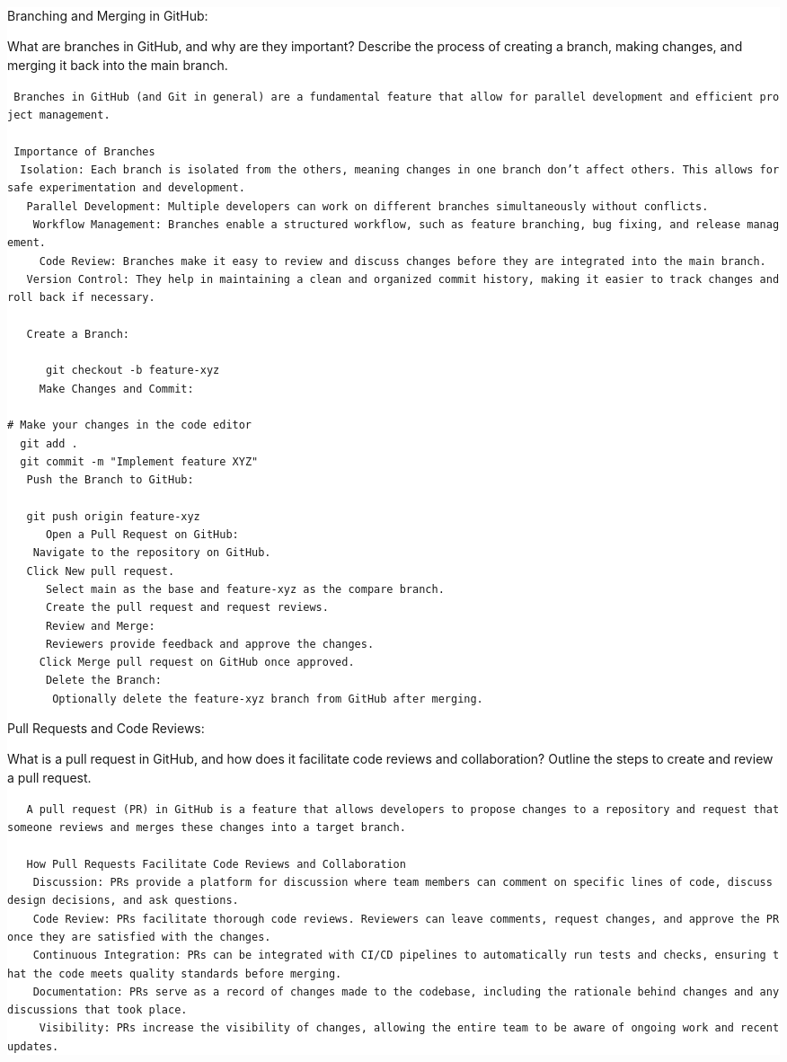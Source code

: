 
Branching and Merging in GitHub:

What are branches in GitHub, and why are they important? Describe the process of creating a branch, making changes, and merging it back into the main branch.

     Branches in GitHub (and Git in general) are a fundamental feature that allow for parallel development and efficient project management. 

     Importance of Branches
      Isolation: Each branch is isolated from the others, meaning changes in one branch don’t affect others. This allows for safe experimentation and development.
       Parallel Development: Multiple developers can work on different branches simultaneously without conflicts.
        Workflow Management: Branches enable a structured workflow, such as feature branching, bug fixing, and release management.
         Code Review: Branches make it easy to review and discuss changes before they are integrated into the main branch.
       Version Control: They help in maintaining a clean and organized commit history, making it easier to track changes and roll back if necessary.     

       Create a Branch:
        
          git checkout -b feature-xyz
         Make Changes and Commit:

    # Make your changes in the code editor
      git add .
      git commit -m "Implement feature XYZ"
       Push the Branch to GitHub:

       git push origin feature-xyz
          Open a Pull Request on GitHub:
        Navigate to the repository on GitHub.
       Click New pull request.
          Select main as the base and feature-xyz as the compare branch.
          Create the pull request and request reviews.
          Review and Merge:
          Reviewers provide feedback and approve the changes.
         Click Merge pull request on GitHub once approved.
          Delete the Branch:
           Optionally delete the feature-xyz branch from GitHub after merging.

Pull Requests and Code Reviews:

What is a pull request in GitHub, and how does it facilitate code reviews and collaboration? Outline the steps to create and review a pull request.

       A pull request (PR) in GitHub is a feature that allows developers to propose changes to a repository and request that someone reviews and merges these changes into a target branch. 

       How Pull Requests Facilitate Code Reviews and Collaboration
        Discussion: PRs provide a platform for discussion where team members can comment on specific lines of code, discuss design decisions, and ask questions.
        Code Review: PRs facilitate thorough code reviews. Reviewers can leave comments, request changes, and approve the PR once they are satisfied with the changes.
        Continuous Integration: PRs can be integrated with CI/CD pipelines to automatically run tests and checks, ensuring that the code meets quality standards before merging.
        Documentation: PRs serve as a record of changes made to the codebase, including the rationale behind changes and any discussions that took place.
         Visibility: PRs increase the visibility of changes, allowing the entire team to be aware of ongoing work and recent updates.  

